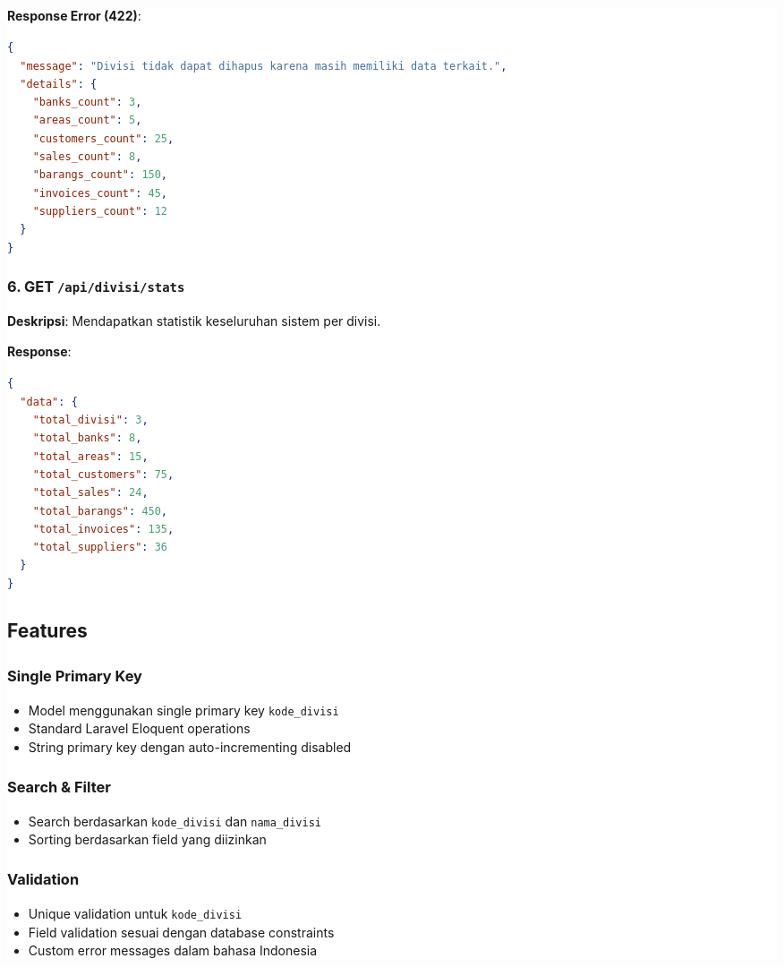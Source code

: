 **Response Error (422)**:
```json
{
  "message": "Divisi tidak dapat dihapus karena masih memiliki data terkait.",
  "details": {
    "banks_count": 3,
    "areas_count": 5,
    "customers_count": 25,
    "sales_count": 8,
    "barangs_count": 150,
    "invoices_count": 45,
    "suppliers_count": 12
  }
}
```

### 6. GET `/api/divisi/stats`
**Deskripsi**: Mendapatkan statistik keseluruhan sistem per divisi.

**Response**:
```json
{
  "data": {
    "total_divisi": 3,
    "total_banks": 8,
    "total_areas": 15,
    "total_customers": 75,
    "total_sales": 24,
    "total_barangs": 450,
    "total_invoices": 135,
    "total_suppliers": 36
  }
}
```

## Features

### Single Primary Key
- Model menggunakan single primary key `kode_divisi`
- Standard Laravel Eloquent operations
- String primary key dengan auto-incrementing disabled

### Search & Filter
- Search berdasarkan `kode_divisi` dan `nama_divisi`
- Sorting berdasarkan field yang diizinkan

### Validation
- Unique validation untuk `kode_divisi`
- Field validation sesuai dengan database constraints
- Custom error messages dalam bahasa Indonesia
